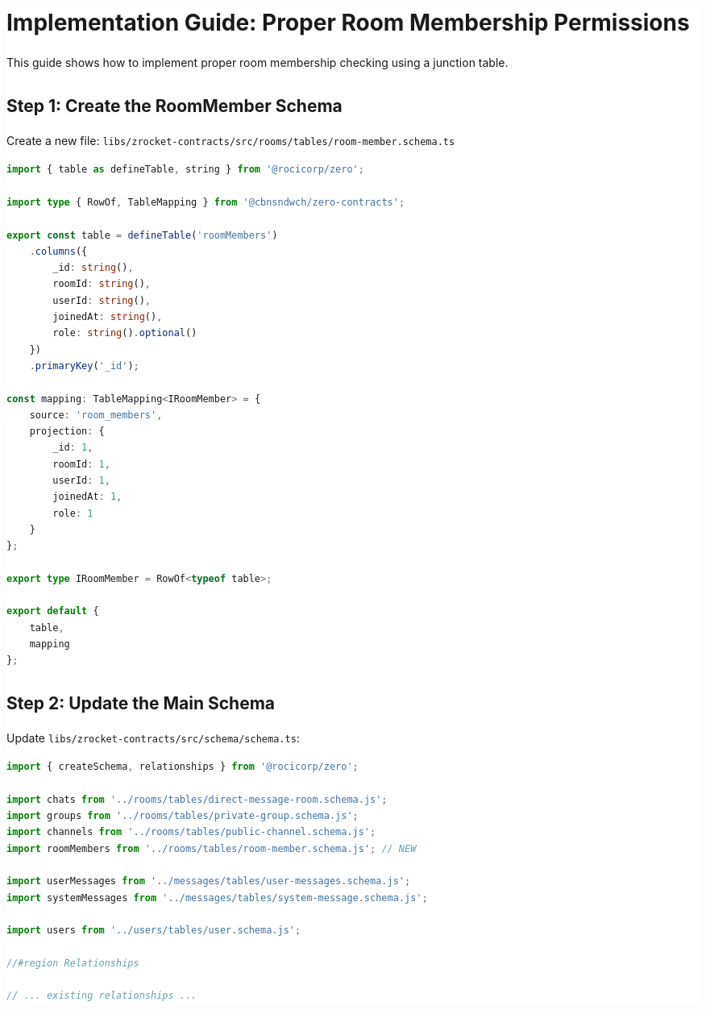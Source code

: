 # Implementation Guide: Proper Room Membership Permissions

This guide shows how to implement proper room membership checking using a junction table.

## Step 1: Create the RoomMember Schema

Create a new file: `libs/zrocket-contracts/src/rooms/tables/room-member.schema.ts`

```typescript
import { table as defineTable, string } from '@rocicorp/zero';

import type { RowOf, TableMapping } from '@cbnsndwch/zero-contracts';

export const table = defineTable('roomMembers')
    .columns({
        _id: string(),
        roomId: string(),
        userId: string(),
        joinedAt: string(),
        role: string().optional()
    })
    .primaryKey('_id');

const mapping: TableMapping<IRoomMember> = {
    source: 'room_members',
    projection: {
        _id: 1,
        roomId: 1,
        userId: 1,
        joinedAt: 1,
        role: 1
    }
};

export type IRoomMember = RowOf<typeof table>;

export default {
    table,
    mapping
};
```

## Step 2: Update the Main Schema

Update `libs/zrocket-contracts/src/schema/schema.ts`:

```typescript
import { createSchema, relationships } from '@rocicorp/zero';

import chats from '../rooms/tables/direct-message-room.schema.js';
import groups from '../rooms/tables/private-group.schema.js';
import channels from '../rooms/tables/public-channel.schema.js';
import roomMembers from '../rooms/tables/room-member.schema.js'; // NEW

import userMessages from '../messages/tables/user-messages.schema.js';
import systemMessages from '../messages/tables/system-message.schema.js';

import users from '../users/tables/user.schema.js';

//#region Relationships

// ... existing relationships ...

```